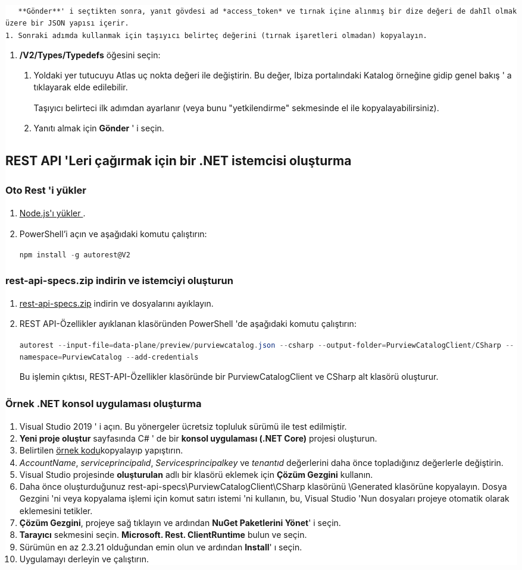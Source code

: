        **Gönder**' i seçtikten sonra, yanıt gövdesi ad *access_token* ve tırnak içine alınmış bir dize değeri de dahIl olmak üzere bir JSON yapısı içerir. 
    1. Sonraki adımda kullanmak için taşıyıcı belirteç değerini (tırnak işaretleri olmadan) kopyalayın.

1. **/V2/Types/Typedefs** öğesini seçin:
    1. Yoldaki yer tutucuyu Atlas uç nokta değeri ile değiştirin. Bu değer, Ibiza portalındaki Katalog örneğine gidip genel bakış ' a tıklayarak elde edilebilir. 

       Taşıyıcı belirteci ilk adımdan ayarlanır (veya bunu "yetkilendirme" sekmesinde el ile kopyalayabilirsiniz).

    1. Yanıtı almak için **Gönder** ' i seçin.

## <a name="generate-a-net-client-to-call-the-rest-apis"></a>REST API 'Leri çağırmak için bir .NET istemcisi oluşturma

### <a name="install-autorest"></a>Oto Rest 'i yükler



1. [Node.js'ı yükler ](https://github.com/Azure/autorest/blob/v2/docs/installing-autorest.md).
1. PowerShell’i açın ve aşağıdaki komutu çalıştırın:

   ```powershell
   npm install -g autorest@V2
   ```

### <a name="download-rest-api-specszip-and-create-the-client"></a>rest-api-specs.zip indirin ve istemciyi oluşturun

1. [rest-api-specs.zip](https://github.com/Azure/Purview-Samples/raw/master/rest-api/rest-api-specs.zip) indirin ve dosyalarını ayıklayın.
1. REST API-Özellikler ayıklanan klasöründen PowerShell 'de aşağıdaki komutu çalıştırın:

   ```powershell
   autorest --input-file=data-plane/preview/purviewcatalog.json --csharp --output-folder=PurviewCatalogClient/CSharp --namespace=PurviewCatalog --add-credentials
   ```

   Bu işlemin çıktısı, REST-API-Özellikler klasöründe bir PurviewCatalogClient ve CSharp alt klasörü oluşturur.

### <a name="create-a-sample-net-console-application"></a>Örnek .NET konsol uygulaması oluşturma

1. Visual Studio 2019 ' i açın. Bu yönergeler ücretsiz topluluk sürümü ile test edilmiştir.
1. **Yeni proje oluştur** sayfasında C# ' de bir **konsol uygulaması (.NET Core)** projesi oluşturun.
1. Belirtilen [örnek kodu](#sample-code-for-the-console-application)kopyalayıp yapıştırın.
1. *AccountName*, *serviceprincipalıd*, *Servicesprincipalkey* ve *tenantıd* değerlerini daha önce topladığınız değerlerle değiştirin.
1. Visual Studio projesinde **oluşturulan** adlı bir klasörü eklemek için **Çözüm Gezgini** kullanın.
1. Daha önce oluşturduğunuz rest-api-specs\PurviewCatalogClient\CSharp klasörünü \Generated klasörüne kopyalayın. Dosya Gezgini 'ni veya kopyalama işlemi için komut satırı istemi 'ni kullanın, bu, Visual Studio 'Nun dosyaları projeye otomatik olarak eklemesini tetikler.
1. **Çözüm Gezgini**, projeye sağ tıklayın ve ardından **NuGet Paketlerini Yönet**' i seçin.
1. **Tarayıcı** sekmesini seçin. **Microsoft. Rest. ClientRuntime** bulun ve seçin.
1. Sürümün en az 2.3.21 olduğundan emin olun ve ardından **Install**' ı seçin.
1. Uygulamayı derleyin ve çalıştırın.

